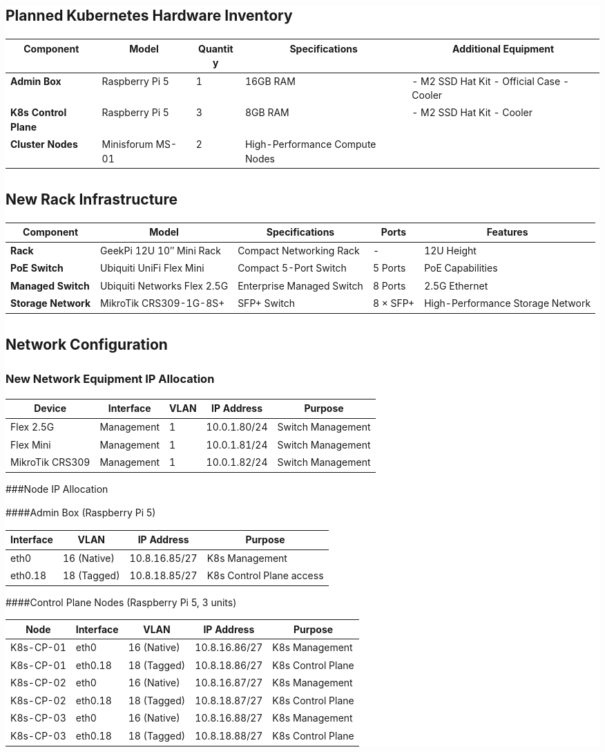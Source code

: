 ## Planned Kubernetes Hardware Inventory

|Component|Model|Quantity|Specifications|Additional Equipment|
|---|---|---|---|---|
|**Admin Box**|Raspberry Pi 5|1|16GB RAM|- M2 SSD Hat Kit - Official Case - Cooler|
|**K8s Control Plane**|Raspberry Pi 5|3|8GB RAM|- M2 SSD Hat Kit - Cooler|
|**Cluster Nodes**|Minisforum MS-01|2|High-Performance Compute Nodes||

## New Rack Infrastructure

| Component           | Model                       | Specifications            | Ports    | Features                         |
| ------------------- | --------------------------- | ------------------------- | -------- | -------------------------------- |
| **Rack**            | GeekPi 12U 10″ Mini Rack    | Compact Networking Rack   | -        | 12U Height                       |
| **PoE Switch**      | Ubiquiti UniFi Flex Mini    | Compact 5-Port Switch     | 5 Ports  | PoE Capabilities                 |
| **Managed Switch**  | Ubiquiti Networks Flex 2.5G | Enterprise Managed Switch | 8 Ports  | 2.5G Ethernet                    |
| **Storage Network** | MikroTik CRS309-1G-8S+      | SFP+ Switch               | 8 × SFP+ | High-Performance Storage Network |

## Network Configuration

### New Network Equipment IP Allocation

|Device|Interface|VLAN|IP Address|Purpose|
|---|---|---|---|---|
|Flex 2.5G|Management|1|10.0.1.80/24|Switch Management|
|Flex Mini|Management|1|10.0.1.81/24|Switch Management|
|MikroTik CRS309|Management|1|10.0.1.82/24|Switch Management|

###Node IP Allocation

####Admin Box (Raspberry Pi 5)

|Interface|VLAN|IP Address|Purpose|
|---|---|---|---|
|eth0|16 (Native)|10.8.16.85/27|K8s Management|
|eth0.18|18 (Tagged)|10.8.18.85/27|K8s Control Plane access|

####Control Plane Nodes (Raspberry Pi 5, 3 units)

|Node|Interface|VLAN|IP Address|Purpose|
|---|---|---|---|---|
|K8s-CP-01|eth0|16 (Native)|10.8.16.86/27|K8s Management|
|K8s-CP-01|eth0.18|18 (Tagged)|10.8.18.86/27|K8s Control Plane|
|K8s-CP-02|eth0|16 (Native)|10.8.16.87/27|K8s Management|
|K8s-CP-02|eth0.18|18 (Tagged)|10.8.18.87/27|K8s Control Plane|
|K8s-CP-03|eth0|16 (Native)|10.8.16.88/27|K8s Management|
|K8s-CP-03|eth0.18|18 (Tagged)|10.8.18.88/27|K8s Control Plane|
